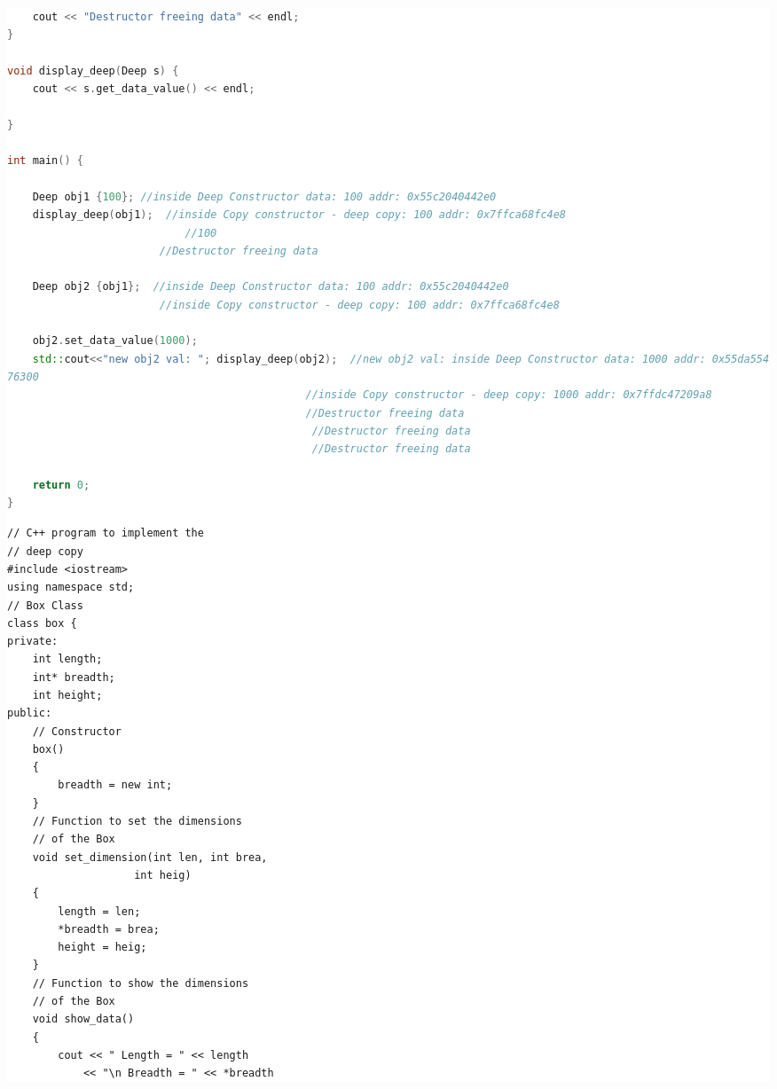 ``` cpp
    cout << "Destructor freeing data" << endl;
}

void display_deep(Deep s) {
    cout << s.get_data_value() << endl;
    
}

int main() {
    
    Deep obj1 {100}; //inside Deep Constructor data: 100 addr: 0x55c2040442e0
    display_deep(obj1);  //inside Copy constructor - deep copy: 100 addr: 0x7ffca68fc4e8
                            //100
                        //Destructor freeing data
    
    Deep obj2 {obj1};  //inside Deep Constructor data: 100 addr: 0x55c2040442e0
                        //inside Copy constructor - deep copy: 100 addr: 0x7ffca68fc4e8
                        
    obj2.set_data_value(1000);   
    std::cout<<"new obj2 val: "; display_deep(obj2);  //new obj2 val: inside Deep Constructor data: 1000 addr: 0x55da55476300
                                               //inside Copy constructor - deep copy: 1000 addr: 0x7ffdc47209a8
                                               //Destructor freeing data
                                                //Destructor freeing data
                                                //Destructor freeing data

    return 0;
}

```
```
// C++ program to implement the
// deep copy
#include <iostream>
using namespace std;
// Box Class
class box {
private:
	int length;
	int* breadth;
	int height;
public:
	// Constructor
	box()
	{
		breadth = new int;
	}
	// Function to set the dimensions
	// of the Box
	void set_dimension(int len, int brea,
					int heig)
	{
		length = len;
		*breadth = brea;
		height = heig;
	}
	// Function to show the dimensions
	// of the Box
	void show_data()
	{
		cout << " Length = " << length
			<< "\n Breadth = " << *breadth
```